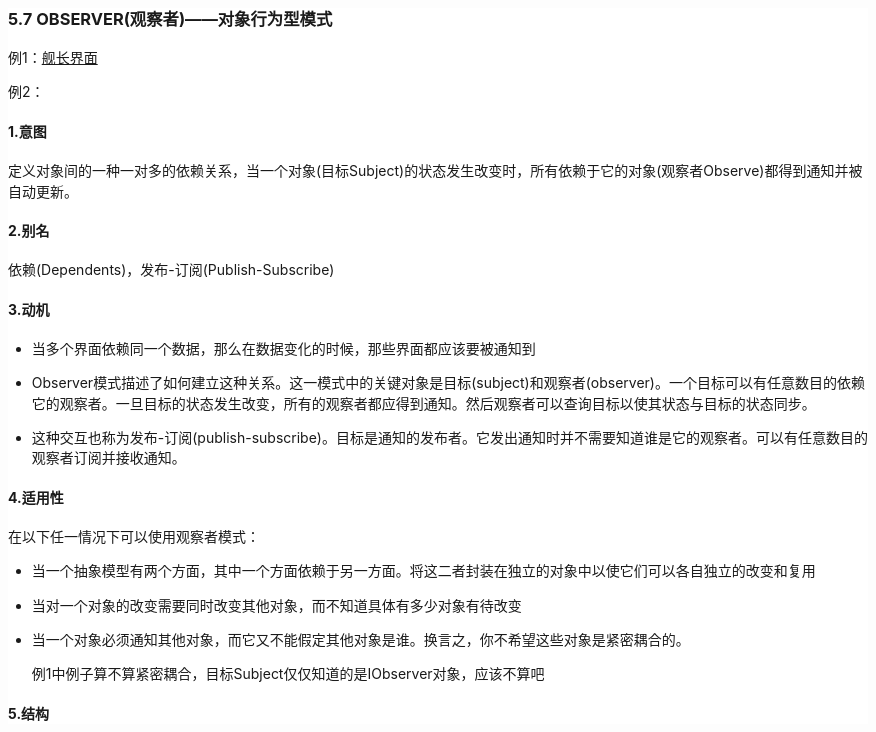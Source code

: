 ### 5.7 OBSERVER(观察者)——对象行为型模式





































例1：[舰长界面](code/5.7观察者/舰长界面)

例2：

#### 1.意图

定义对象间的一种一对多的依赖关系，当一个对象(目标Subject)的状态发生改变时，所有依赖于它的对象(观察者Observe)都得到通知并被自动更新。

#### 2.别名

依赖(Dependents)，发布-订阅(Publish-Subscribe)

#### 3.动机

* 当多个界面依赖同一个数据，那么在数据变化的时候，那些界面都应该要被通知到

* Observer模式描述了如何建立这种关系。这一模式中的关键对象是目标(subject)和观察者(observer)。一个目标可以有任意数目的依赖它的观察者。一旦目标的状态发生改变，所有的观察者都应得到通知。然后观察者可以查询目标以使其状态与目标的状态同步。

* 这种交互也称为发布-订阅(publish-subscribe)。目标是通知的发布者。它发出通知时并不需要知道谁是它的观察者。可以有任意数目的观察者订阅并接收通知。

#### 4.适用性

在以下任一情况下可以使用观察者模式：

* 当一个抽象模型有两个方面，其中一个方面依赖于另一方面。将这二者封装在独立的对象中以使它们可以各自独立的改变和复用

* 当对一个对象的改变需要同时改变其他对象，而不知道具体有多少对象有待改变

* 当一个对象必须通知其他对象，而它又不能假定其他对象是谁。换言之，你不希望这些对象是紧密耦合的。

  例1中例子算不算紧密耦合，目标Subject仅仅知道的是IObserver对象，应该不算吧

#### 5.结构
